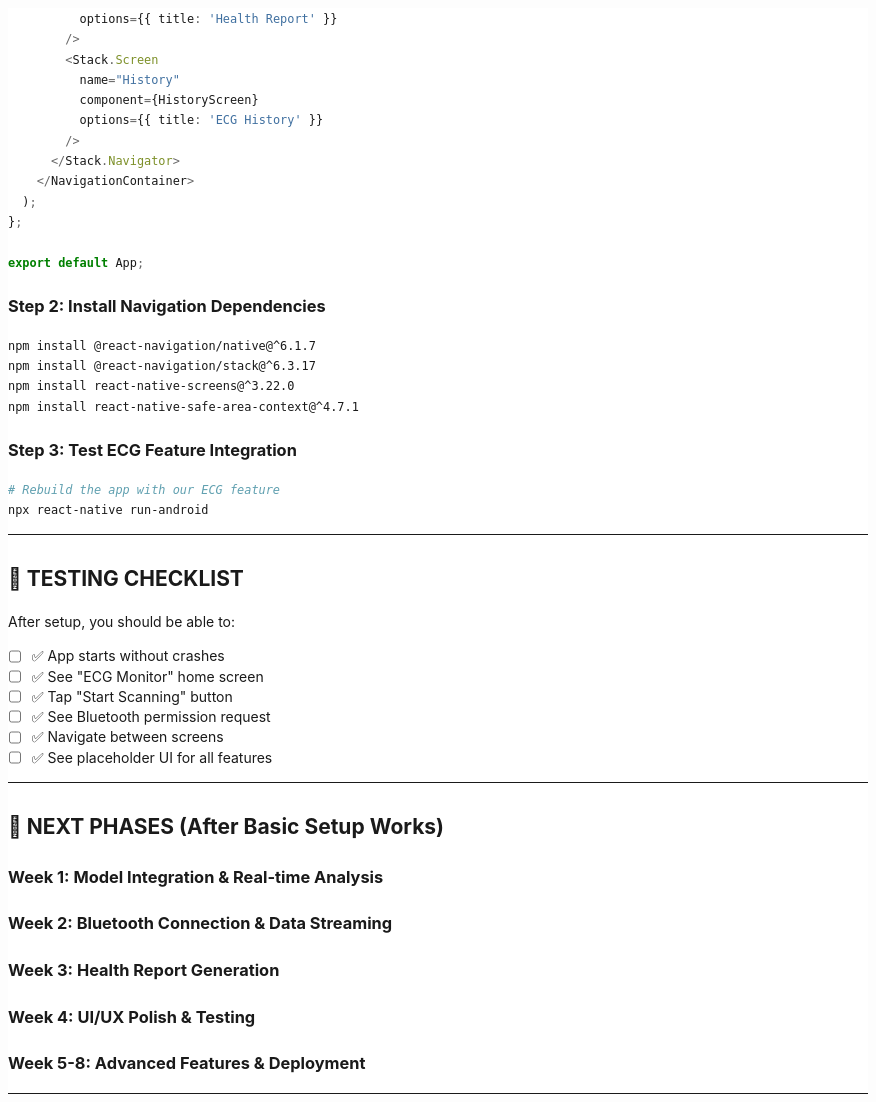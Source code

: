 ```typescript
          options={{ title: 'Health Report' }}
        />
        <Stack.Screen 
          name="History" 
          component={HistoryScreen}
          options={{ title: 'ECG History' }}
        />
      </Stack.Navigator>
    </NavigationContainer>
  );
};

export default App;
```

### **Step 2: Install Navigation Dependencies**

```bash
npm install @react-navigation/native@^6.1.7
npm install @react-navigation/stack@^6.3.17
npm install react-native-screens@^3.22.0
npm install react-native-safe-area-context@^4.7.1
```

### **Step 3: Test ECG Feature Integration**

```bash
# Rebuild the app with our ECG feature
npx react-native run-android
```

---

## 📱 **TESTING CHECKLIST**

After setup, you should be able to:

- [ ] ✅ App starts without crashes
- [ ] ✅ See "ECG Monitor" home screen
- [ ] ✅ Tap "Start Scanning" button
- [ ] ✅ See Bluetooth permission request
- [ ] ✅ Navigate between screens
- [ ] ✅ See placeholder UI for all features

---

## 🎯 **NEXT PHASES (After Basic Setup Works)**

### **Week 1**: Model Integration & Real-time Analysis
### **Week 2**: Bluetooth Connection & Data Streaming  
### **Week 3**: Health Report Generation
### **Week 4**: UI/UX Polish & Testing
### **Week 5-8**: Advanced Features & Deployment

---